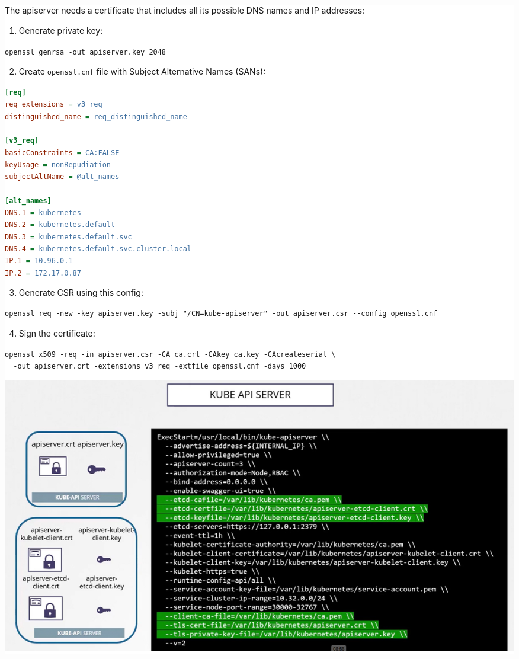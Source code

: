 The apiserver needs a certificate that includes all its possible DNS names and IP addresses:

1. Generate private key:
```shell
openssl genrsa -out apiserver.key 2048
```

2. Create `openssl.cnf` file with Subject Alternative Names (SANs):
```ini
[req]
req_extensions = v3_req
distinguished_name = req_distinguished_name

[v3_req]
basicConstraints = CA:FALSE
keyUsage = nonRepudiation
subjectAltName = @alt_names

[alt_names]
DNS.1 = kubernetes
DNS.2 = kubernetes.default
DNS.3 = kubernetes.default.svc
DNS.4 = kubernetes.default.svc.cluster.local
IP.1 = 10.96.0.1
IP.2 = 172.17.0.87
```

3. Generate CSR using this config:
```shell
openssl req -new -key apiserver.key -subj "/CN=kube-apiserver" -out apiserver.csr --config openssl.cnf
```

4. Sign the certificate:
```shell
openssl x509 -req -in apiserver.csr -CA ca.crt -CAkey ca.key -CAcreateserial \
  -out apiserver.crt -extensions v3_req -extfile openssl.cnf -days 1000
```

<p align="center">
  <img src="../images/kubeapi-server-systemd.png" alt="kube-apiserver systemd configuration"/>
</p>
